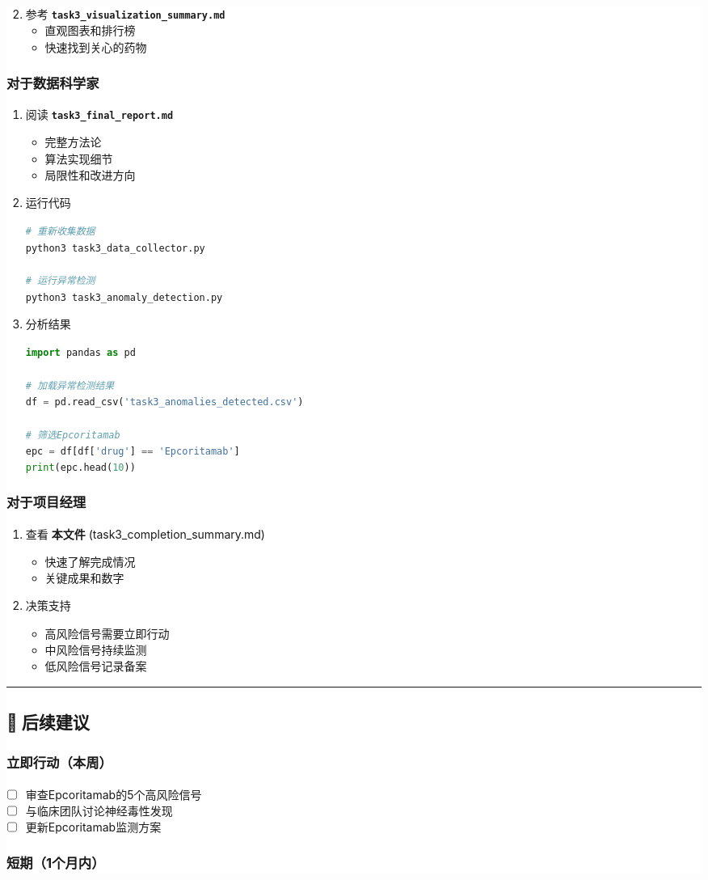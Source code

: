 2. 参考 **`task3_visualization_summary.md`**
   - 直观图表和排行榜
   - 快速找到关心的药物

### 对于数据科学家

1. 阅读 **`task3_final_report.md`**
   - 完整方法论
   - 算法实现细节
   - 局限性和改进方向

2. 运行代码
   ```bash
   # 重新收集数据
   python3 task3_data_collector.py
   
   # 运行异常检测
   python3 task3_anomaly_detection.py
   ```

3. 分析结果
   ```python
   import pandas as pd
   
   # 加载异常检测结果
   df = pd.read_csv('task3_anomalies_detected.csv')
   
   # 筛选Epcoritamab
   epc = df[df['drug'] == 'Epcoritamab']
   print(epc.head(10))
   ```

### 对于项目经理

1. 查看 **本文件** (task3_completion_summary.md)
   - 快速了解完成情况
   - 关键成果和数字

2. 决策支持
   - 高风险信号需要立即行动
   - 中风险信号持续监测
   - 低风险信号记录备案

---

## 🚀 后续建议

### 立即行动（本周）

- [ ] 审查Epcoritamab的5个高风险信号
- [ ] 与临床团队讨论神经毒性发现
- [ ] 更新Epcoritamab监测方案

### 短期（1个月内）
